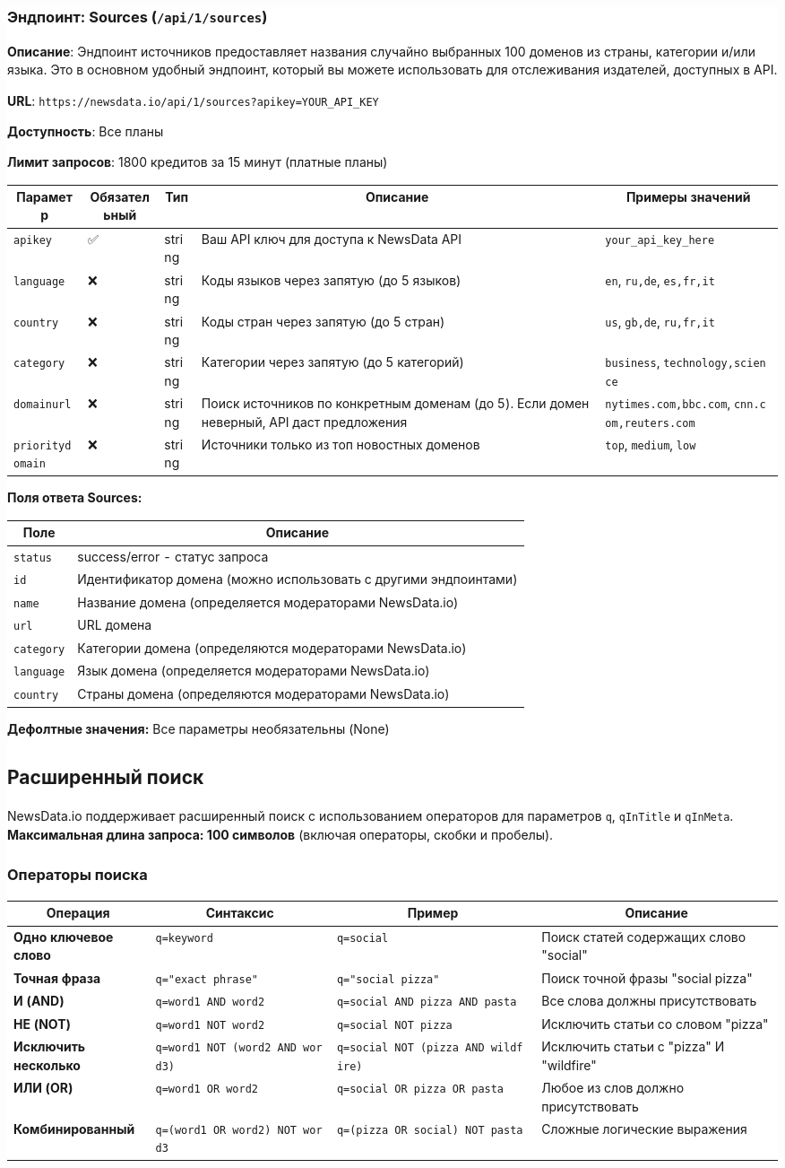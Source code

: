### Эндпоинт: Sources (`/api/1/sources`)

**Описание**: Эндпоинт источников предоставляет названия случайно выбранных 100 доменов из страны, категории и/или языка. Это в основном удобный эндпоинт, который вы можете использовать для отслеживания издателей, доступных в API.

**URL**: `https://newsdata.io/api/1/sources?apikey=YOUR_API_KEY`

**Доступность**: Все планы

**Лимит запросов**: 1800 кредитов за 15 минут (платные планы)

| Параметр | Обязательный | Тип | Описание | Примеры значений |
|----------|-------------|-----|----------|------------------|
| `apikey` | ✅ | string | Ваш API ключ для доступа к NewsData API | `your_api_key_here` |
| `language` | ❌ | string | Коды языков через запятую (до 5 языков) | `en`, `ru,de`, `es,fr,it` |
| `country` | ❌ | string | Коды стран через запятую (до 5 стран) | `us`, `gb,de`, `ru,fr,it` |
| `category` | ❌ | string | Категории через запятую (до 5 категорий) | `business`, `technology,science` |
| `domainurl` | ❌ | string | Поиск источников по конкретным доменам (до 5). Если домен неверный, API даст предложения | `nytimes.com,bbc.com`, `cnn.com,reuters.com` |
| `prioritydomain` | ❌ | string | Источники только из топ новостных доменов | `top`, `medium`, `low` |

**Поля ответа Sources:**

| Поле | Описание |
|------|----------|
| `status` | success/error - статус запроса |
| `id` | Идентификатор домена (можно использовать с другими эндпоинтами) |
| `name` | Название домена (определяется модераторами NewsData.io) |
| `url` | URL домена |
| `category` | Категории домена (определяются модераторами NewsData.io) |
| `language` | Язык домена (определяется модераторами NewsData.io) |
| `country` | Страны домена (определяются модераторами NewsData.io) |

**Дефолтные значения:** Все параметры необязательны (None)

## Расширенный поиск

NewsData.io поддерживает расширенный поиск с использованием операторов для параметров `q`, `qInTitle` и `qInMeta`. **Максимальная длина запроса: 100 символов** (включая операторы, скобки и пробелы).

### Операторы поиска

| Операция | Синтаксис | Пример | Описание |
|----------|-----------|--------|----------|
| **Одно ключевое слово** | `q=keyword` | `q=social` | Поиск статей содержащих слово "social" |
| **Точная фраза** | `q="exact phrase"` | `q="social pizza"` | Поиск точной фразы "social pizza" |
| **И (AND)** | `q=word1 AND word2` | `q=social AND pizza AND pasta` | Все слова должны присутствовать |
| **НЕ (NOT)** | `q=word1 NOT word2` | `q=social NOT pizza` | Исключить статьи со словом "pizza" |
| **Исключить несколько** | `q=word1 NOT (word2 AND word3)` | `q=social NOT (pizza AND wildfire)` | Исключить статьи с "pizza" И "wildfire" |
| **ИЛИ (OR)** | `q=word1 OR word2` | `q=social OR pizza OR pasta` | Любое из слов должно присутствовать |
| **Комбинированный** | `q=(word1 OR word2) NOT word3` | `q=(pizza OR social) NOT pasta` | Сложные логические выражения |
